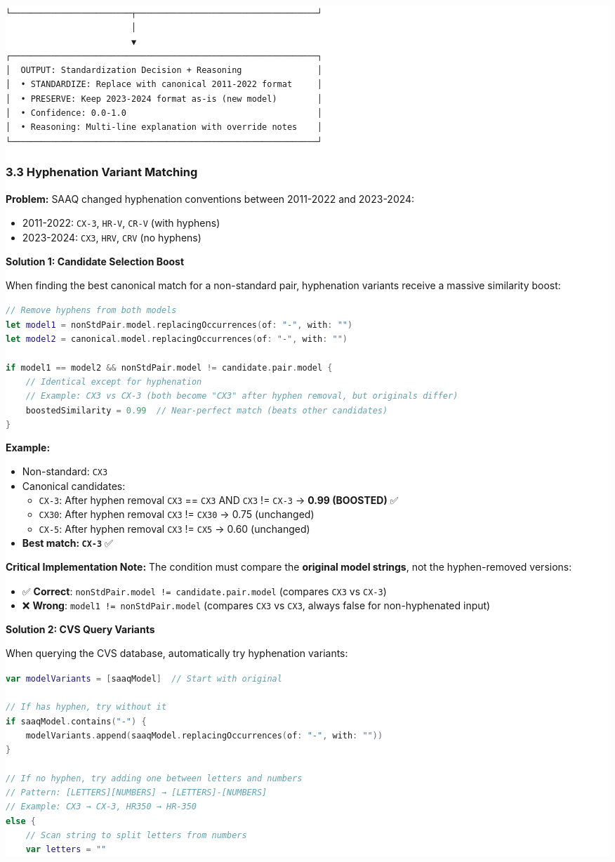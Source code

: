 ```
└────────────────────────┬────────────────────────────────────┘
                         │
                         ▼
┌─────────────────────────────────────────────────────────────┐
│  OUTPUT: Standardization Decision + Reasoning               │
│  • STANDARDIZE: Replace with canonical 2011-2022 format     │
│  • PRESERVE: Keep 2023-2024 format as-is (new model)        │
│  • Confidence: 0.0-1.0                                      │
│  • Reasoning: Multi-line explanation with override notes    │
└─────────────────────────────────────────────────────────────┘
```

### 3.3 Hyphenation Variant Matching

**Problem:** SAAQ changed hyphenation conventions between 2011-2022 and 2023-2024:
- 2011-2022: `CX-3`, `HR-V`, `CR-V` (with hyphens)
- 2023-2024: `CX3`, `HRV`, `CRV` (no hyphens)

**Solution 1: Candidate Selection Boost**

When finding the best canonical match for a non-standard pair, hyphenation variants receive a massive similarity boost:

```swift
// Remove hyphens from both models
let model1 = nonStdPair.model.replacingOccurrences(of: "-", with: "")
let model2 = canonical.model.replacingOccurrences(of: "-", with: "")

if model1 == model2 && nonStdPair.model != candidate.pair.model {
    // Identical except for hyphenation
    // Example: CX3 vs CX-3 (both become "CX3" after hyphen removal, but originals differ)
    boostedSimilarity = 0.99  // Near-perfect match (beats other candidates)
}
```

**Example:**
- Non-standard: `CX3`
- Canonical candidates:
  - `CX-3`: After hyphen removal `CX3` == `CX3` AND `CX3` != `CX-3` → **0.99 (BOOSTED)** ✅
  - `CX30`: After hyphen removal `CX3` != `CX30` → 0.75 (unchanged)
  - `CX-5`: After hyphen removal `CX3` != `CX5` → 0.60 (unchanged)
- **Best match: `CX-3`** ✅

**Critical Implementation Note:**
The condition must compare the **original model strings**, not the hyphen-removed versions:
- ✅ **Correct**: `nonStdPair.model != candidate.pair.model` (compares `CX3` vs `CX-3`)
- ❌ **Wrong**: `model1 != nonStdPair.model` (compares `CX3` vs `CX3`, always false for non-hyphenated input)

**Solution 2: CVS Query Variants**

When querying the CVS database, automatically try hyphenation variants:

```swift
var modelVariants = [saaqModel]  // Start with original

// If has hyphen, try without it
if saaqModel.contains("-") {
    modelVariants.append(saaqModel.replacingOccurrences(of: "-", with: ""))
}

// If no hyphen, try adding one between letters and numbers
// Pattern: [LETTERS][NUMBERS] → [LETTERS]-[NUMBERS]
// Example: CX3 → CX-3, HR350 → HR-350
else {
    // Scan string to split letters from numbers
    var letters = ""
```